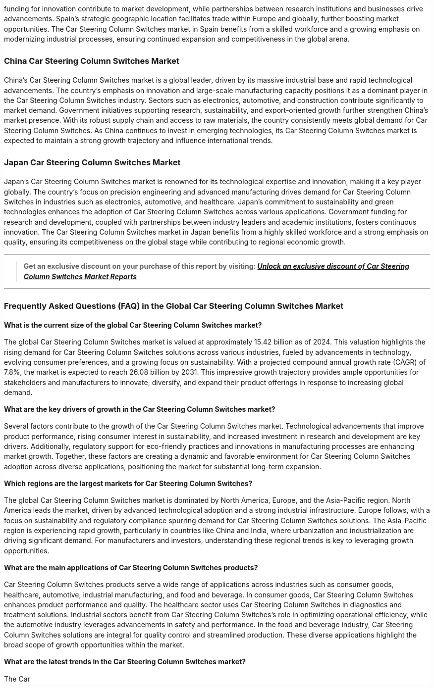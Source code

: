 funding for innovation contribute to market development, while partnerships between research institutions and businesses drive advancements. Spain&rsquo;s strategic geographic location facilitates trade within Europe and globally, further boosting market opportunities. The Car Steering Column Switches market in Spain benefits from a skilled workforce and a growing emphasis on modernizing industrial processes, ensuring continued expansion and competitiveness in the global arena.</p><h3>China Car Steering Column Switches Market</h3><p>China&rsquo;s Car Steering Column Switches market is a global leader, driven by its massive industrial base and rapid technological advancements. The country&rsquo;s emphasis on innovation and large-scale manufacturing capacity positions it as a dominant player in the Car Steering Column Switches industry. Sectors such as electronics, automotive, and construction contribute significantly to market demand. Government initiatives supporting research, sustainability, and export-oriented growth further strengthen China&rsquo;s market presence. With its robust supply chain and access to raw materials, the country consistently meets global demand for Car Steering Column Switches. As China continues to invest in emerging technologies, its Car Steering Column Switches market is expected to maintain a strong growth trajectory and influence international trends.</p><h3>Japan Car Steering Column Switches Market</h3><p>Japan&rsquo;s Car Steering Column Switches market is renowned for its technological expertise and innovation, making it a key player globally. The country&rsquo;s focus on precision engineering and advanced manufacturing drives demand for Car Steering Column Switches in industries such as electronics, automotive, and healthcare. Japan&rsquo;s commitment to sustainability and green technologies enhances the adoption of Car Steering Column Switches across various applications. Government funding for research and development, coupled with partnerships between industry leaders and academic institutions, fosters continuous innovation. The Car Steering Column Switches market in Japan benefits from a highly skilled workforce and a strong emphasis on quality, ensuring its competitiveness on the global stage while contributing to regional economic growth.</p><hr /><blockquote><p><strong>Get an exclusive discount on your purchase of this report by visiting: <em><a href="://marketresearchpulse.com/ask-for-discount/95893?utm_source=Github&amp;utm_medium=025">Unlock an exclusive discount of Car Steering Column Switches Market Reports</a></em>&nbsp;</strong></p></blockquote><hr /><h3>Frequently Asked Questions (FAQ) in the Global Car Steering Column Switches Market</h3><p><strong>What is the current size of the global Car Steering Column Switches market?</strong></p><p>The global Car Steering Column Switches market is valued at approximately 15.42 billion as of 2024. This valuation highlights the rising demand for Car Steering Column Switches solutions across various industries, fueled by advancements in technology, evolving consumer preferences, and a growing focus on sustainability. With a projected compound annual growth rate (CAGR) of 7.8%, the market is expected to reach 26.08 billion by 2031. This impressive growth trajectory provides ample opportunities for stakeholders and manufacturers to innovate, diversify, and expand their product offerings in response to increasing global demand.</p><p><strong>What are the key drivers of growth in the Car Steering Column Switches market?</strong></p><p>Several factors contribute to the growth of the Car Steering Column Switches market. Technological advancements that improve product performance, rising consumer interest in sustainability, and increased investment in research and development are key drivers. Additionally, regulatory support for eco-friendly practices and innovations in manufacturing processes are enhancing market growth. Together, these factors are creating a dynamic and favorable environment for Car Steering Column Switches adoption across diverse applications, positioning the market for substantial long-term expansion.</p><p><strong>Which regions are the largest markets for Car Steering Column Switches?</strong></p><p>The global Car Steering Column Switches market is dominated by North America, Europe, and the Asia-Pacific region. North America leads the market, driven by advanced technological adoption and a strong industrial infrastructure. Europe follows, with a focus on sustainability and regulatory compliance spurring demand for Car Steering Column Switches solutions. The Asia-Pacific region is experiencing rapid growth, particularly in countries like China and India, where urbanization and industrialization are driving significant demand. For manufacturers and investors, understanding these regional trends is key to leveraging growth opportunities.</p><p><strong>What are the main applications of Car Steering Column Switches products?</strong></p><p>Car Steering Column Switches products serve a wide range of applications across industries such as consumer goods, healthcare, automotive, industrial manufacturing, and food and beverage. In consumer goods, Car Steering Column Switches enhances product performance and quality. The healthcare sector uses Car Steering Column Switches in diagnostics and treatment solutions. Industrial sectors benefit from Car Steering Column Switches&rsquo;s role in optimizing operational efficiency, while the automotive industry leverages advancements in safety and performance. In the food and beverage industry, Car Steering Column Switches solutions are integral for quality control and streamlined production. These diverse applications highlight the broad scope of growth opportunities within the market.</p><p><strong>What are the latest trends in the Car Steering Column Switches market?</strong></p><p>The Car